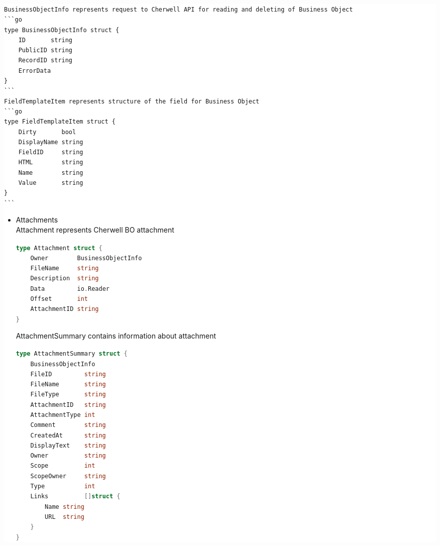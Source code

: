     BusinessObjectInfo represents request to Cherwell API for reading and deleting of Business Object
    ```go
    type BusinessObjectInfo struct {
        ID       string 
        PublicID string 
        RecordID string 
        ErrorData
    }
    ```
    FieldTemplateItem represents structure of the field for Business Object
    ```go
    type FieldTemplateItem struct {
        Dirty       bool  
        DisplayName string 
        FieldID     string 
        HTML        string 
        Name        string 
        Value       string 
    }
    ```
- Attachments  
    Attachment represents Cherwell BO attachment
    ```go
    type Attachment struct {
        Owner        BusinessObjectInfo
        FileName     string
        Description  string
        Data         io.Reader
        Offset       int
        AttachmentID string
    }
    ```
    AttachmentSummary contains information about attachment
    ```go
    type AttachmentSummary struct {
	    BusinessObjectInfo
	    FileID         string 
	    FileName       string 
	    FileType       string 
	    AttachmentID   string 
	    AttachmentType int    
	    Comment        string 
	    CreatedAt      string 
	    DisplayText    string 
	    Owner          string 
	    Scope          int    
	    ScopeOwner     string 
	    Type           int    
	    Links          []struct {
	        Name string 
	        URL  string 
	    } 
    }
    ```
    